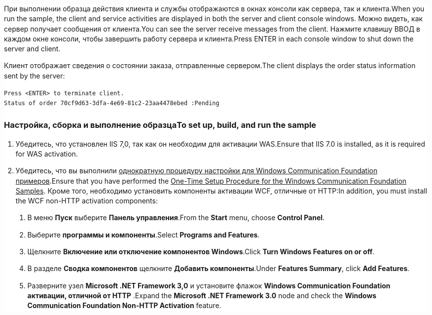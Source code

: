 <span data-ttu-id="549e9-152">При выполнении образца действия клиента и службы отображаются в окнах консоли как сервера, так и клиента.</span><span class="sxs-lookup"><span data-stu-id="549e9-152">When you run the sample, the client and service activities are displayed in both the server and client console windows.</span></span> <span data-ttu-id="549e9-153">Можно видеть, как сервер получает сообщения от клиента.</span><span class="sxs-lookup"><span data-stu-id="549e9-153">You can see the server receive messages from the client.</span></span> <span data-ttu-id="549e9-154">Нажмите клавишу ВВОД в каждом окне консоли, чтобы завершить работу сервера и клиента.</span><span class="sxs-lookup"><span data-stu-id="549e9-154">Press ENTER in each console window to shut down the server and client.</span></span>

<span data-ttu-id="549e9-155">Клиент отображает сведения о состоянии заказа, отправленные сервером.</span><span class="sxs-lookup"><span data-stu-id="549e9-155">The client displays the order status information sent by the server:</span></span>

```console
Press <ENTER> to terminate client.
Status of order 70cf9d63-3dfa-4e69-81c2-23aa4478ebed :Pending
```

### <a name="to-set-up-build-and-run-the-sample"></a><span data-ttu-id="549e9-156">Настройка, сборка и выполнение образца</span><span class="sxs-lookup"><span data-stu-id="549e9-156">To set up, build, and run the sample</span></span>

1. <span data-ttu-id="549e9-157">Убедитесь, что установлен IIS 7,0, так как он необходим для активации WAS.</span><span class="sxs-lookup"><span data-stu-id="549e9-157">Ensure that IIS 7.0 is installed, as it is required for WAS activation.</span></span>

2. <span data-ttu-id="549e9-158">Убедитесь, что вы выполнили [однократную процедуру настройки для Windows Communication Foundation примеров](one-time-setup-procedure-for-the-wcf-samples.md).</span><span class="sxs-lookup"><span data-stu-id="549e9-158">Ensure that you have performed the [One-Time Setup Procedure for the Windows Communication Foundation Samples](one-time-setup-procedure-for-the-wcf-samples.md).</span></span> <span data-ttu-id="549e9-159">Кроме того, необходимо установить компоненты активации WCF, отличные от HTTP:</span><span class="sxs-lookup"><span data-stu-id="549e9-159">In addition, you must install the WCF non-HTTP activation components:</span></span>

    1. <span data-ttu-id="549e9-160">В меню **Пуск** выберите **Панель управления**.</span><span class="sxs-lookup"><span data-stu-id="549e9-160">From the **Start** menu, choose **Control Panel**.</span></span>

    2. <span data-ttu-id="549e9-161">Выберите **программы и компоненты**.</span><span class="sxs-lookup"><span data-stu-id="549e9-161">Select **Programs and Features**.</span></span>

    3. <span data-ttu-id="549e9-162">Щелкните **Включение или отключение компонентов Windows**.</span><span class="sxs-lookup"><span data-stu-id="549e9-162">Click **Turn Windows Features on or off**.</span></span>

    4. <span data-ttu-id="549e9-163">В разделе **Сводка компонентов** щелкните **Добавить компоненты**.</span><span class="sxs-lookup"><span data-stu-id="549e9-163">Under **Features Summary**, click **Add Features**.</span></span>

    5. <span data-ttu-id="549e9-164">Разверните узел **Microsoft .NET Framework 3,0** и установите флажок **Windows Communication Foundation активации, отличной от HTTP** .</span><span class="sxs-lookup"><span data-stu-id="549e9-164">Expand the **Microsoft .NET Framework 3.0** node and check the **Windows Communication Foundation Non-HTTP Activation** feature.</span></span>
